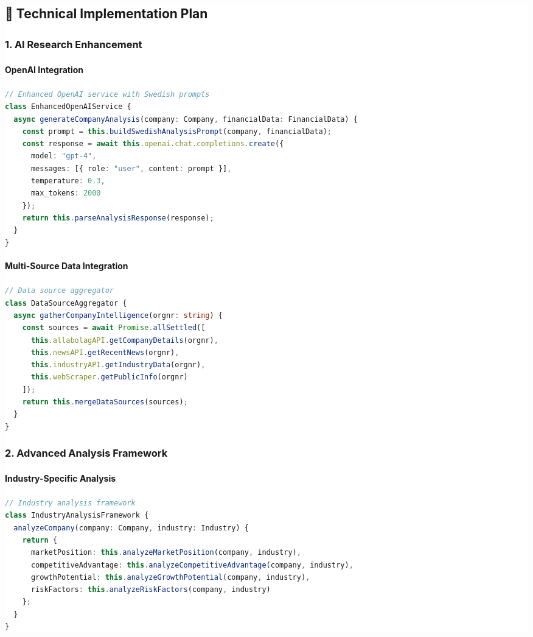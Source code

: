 
## 🔧 **Technical Implementation Plan**

### **1. AI Research Enhancement**

#### **OpenAI Integration**
```typescript
// Enhanced OpenAI service with Swedish prompts
class EnhancedOpenAIService {
  async generateCompanyAnalysis(company: Company, financialData: FinancialData) {
    const prompt = this.buildSwedishAnalysisPrompt(company, financialData);
    const response = await this.openai.chat.completions.create({
      model: "gpt-4",
      messages: [{ role: "user", content: prompt }],
      temperature: 0.3,
      max_tokens: 2000
    });
    return this.parseAnalysisResponse(response);
  }
}
```

#### **Multi-Source Data Integration**
```typescript
// Data source aggregator
class DataSourceAggregator {
  async gatherCompanyIntelligence(orgnr: string) {
    const sources = await Promise.allSettled([
      this.allabolagAPI.getCompanyDetails(orgnr),
      this.newsAPI.getRecentNews(orgnr),
      this.industryAPI.getIndustryData(orgnr),
      this.webScraper.getPublicInfo(orgnr)
    ]);
    return this.mergeDataSources(sources);
  }
}
```

### **2. Advanced Analysis Framework**

#### **Industry-Specific Analysis**
```typescript
// Industry analysis framework
class IndustryAnalysisFramework {
  analyzeCompany(company: Company, industry: Industry) {
    return {
      marketPosition: this.analyzeMarketPosition(company, industry),
      competitiveAdvantage: this.analyzeCompetitiveAdvantage(company, industry),
      growthPotential: this.analyzeGrowthPotential(company, industry),
      riskFactors: this.analyzeRiskFactors(company, industry)
    };
  }
}
```
